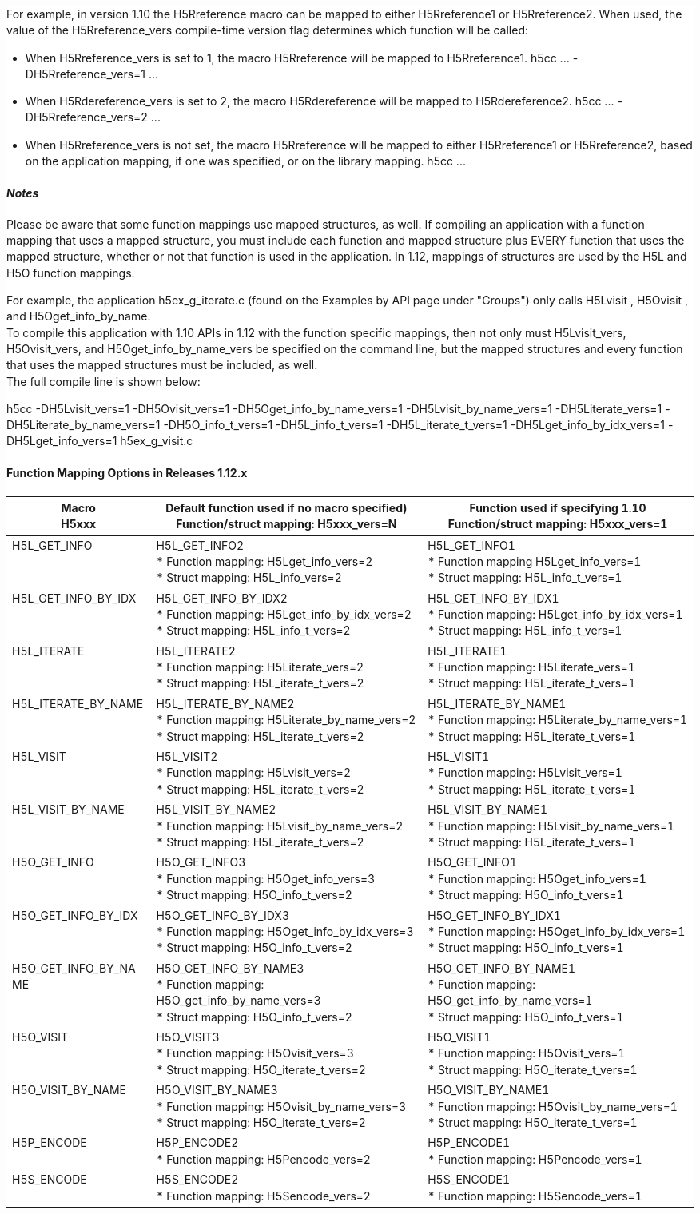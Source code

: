 For example, in version 1.10 the H5Rreference macro can be mapped to either H5Rreference1 or H5Rreference2. When used, the value of the H5Rreference\_vers compile-time version flag determines which function will be called:

* When H5Rreference\_vers is set to 1, the macro H5Rreference will be mapped to H5Rreference1.
     h5cc ... -DH5Rreference\_vers=1 ...


* When H5Rdereference\_vers is set to 2, the macro H5Rdereference will be mapped to H5Rdereference2.
     h5cc ... -DH5Rreference\_vers=2 ...


* When H5Rreference\_vers is not set, the macro H5Rreference will be mapped to either H5Rreference1 or H5Rreference2, based on the application mapping, if one was specified, or on the library mapping.
     h5cc ...

#### *Notes*
Please be aware that some function mappings use mapped structures, as well.  If compiling an application with a function mapping that uses a mapped structure, you must include each function and mapped structure plus EVERY function that uses the mapped structure, whether or not that function is used in the application. In 1.12, mappings of structures are used by the H5L and H5O function mappings.

For example, the application h5ex\_g\_iterate.c (found on the Examples by API page under "Groups") only calls H5Lvisit , H5Ovisit , and H5Oget\_info\_by\_name. <br>To compile this application with 1.10 APIs in 1.12 with the function specific mappings, then not only must H5Lvisit\_vers, H5Ovisit\_vers, and H5Oget\_info\_by\_name\_vers be specified on the command line, but the mapped structures and every function that uses the mapped structures must be included, as well. <br> The full compile line is shown below:
                                                                                                
h5cc -DH5Lvisit\_vers=1 -DH5Ovisit\_vers=1 -DH5Oget\_info\_by\_name\_vers=1 -DH5Lvisit\_by\_name\_vers=1 -DH5Literate\_vers=1 -DH5Literate\_by\_name\_vers=1 -DH5O\_info\_t\_vers=1 -DH5L\_info\_t\_vers=1 -DH5L\_iterate\_t\_vers=1 -DH5Lget\_info\_by\_idx\_vers=1 -DH5Lget\_info\_vers=1 h5ex\_g\_visit.c

#### Function Mapping Options in Releases 1.12.x

|   Macro<br>H5xxx    | Default function used if no macro specified)<br> Function/struct mapping: H5xxx\_vers=N | Function used if specifying 1.10<br>Function/struct mapping: H5xxx\_vers=1 |
| ------------------- | ------------------------------------------------ | --------------------------- |
| H5L\_GET\_INFO      | H5L\_GET\_INFO2<br>* Function mapping: H5Lget\_info\_vers=2<br>* Struct mapping: H5L\_info\_vers=2 | H5L\_GET\_INFO1<br>* Function mapping H5Lget\_info\_vers=1<br>* Struct mapping: H5L\_info\_t\_vers=1 |
| H5L\_GET\_INFO\_BY\_IDX | H5L\_GET\_INFO\_BY\_IDX2<br> * Function mapping: H5Lget\_info\_by\_idx\_vers=2<br> * Struct mapping: H5L\_info\_t\_vers=2 | H5L\_GET\_INFO\_BY\_IDX1<br> * Function mapping: H5Lget\_info\_by\_idx\_vers=1<br> * Struct mapping: H5L\_info\_t\_vers=1 |
| H5L\_ITERATE | H5L\_ITERATE2<br> * Function mapping: H5Literate\_vers=2<br> * Struct mapping: H5L\_iterate\_t\_vers=2<br> | H5L\_ITERATE1<br> * Function mapping: H5Literate\_vers=1<br> * Struct mapping: H5L\_iterate\_t\_vers=1<br> |
| H5L\_ITERATE\_BY\_NAME | H5L\_ITERATE\_BY\_NAME2<br> * Function mapping: H5Literate\_by\_name\_vers=2<br> * Struct mapping: H5L\_iterate\_t\_vers=2 | H5L\_ITERATE\_BY\_NAME1<br> * Function mapping: H5Literate\_by\_name\_vers=1<br> * Struct mapping: H5L\_iterate\_t\_vers=1 |
| H5L\_VISIT | H5L\_VISIT2<br> * Function mapping: H5Lvisit\_vers=2<br> * Struct mapping: H5L\_iterate\_t\_vers=2 | H5L\_VISIT1<br> * Function mapping: H5Lvisit\_vers=1<br> * Struct mapping: H5L\_iterate\_t\_vers=1<br>  |
| H5L\_VISIT\_BY\_NAME | H5L\_VISIT\_BY\_NAME2<br> * Function mapping: H5Lvisit\_by\_name\_vers=2<br> * Struct mapping: H5L\_iterate\_t\_vers=2 | H5L\_VISIT\_BY\_NAME1<br> * Function mapping: H5Lvisit\_by\_name\_vers=1<br> * Struct mapping: H5L\_iterate\_t\_vers=1 |
| H5O\_GET\_INFO | H5O\_GET\_INFO3<br> * Function mapping: H5Oget\_info\_vers=3<br> * Struct mapping: H5O\_info\_t\_vers=2 | H5O\_GET\_INFO1<br> * Function mapping: H5Oget\_info\_vers=1<br> * Struct mapping: H5O\_info\_t\_vers=1 |
| H5O\_GET\_INFO\_BY\_IDX | H5O\_GET\_INFO\_BY\_IDX3<br> * Function mapping: H5Oget\_info\_by\_idx\_vers=3<br> * Struct mapping: H5O\_info\_t\_vers=2 | H5O\_GET\_INFO\_BY\_IDX1<br> * Function mapping: H5Oget\_info\_by\_idx\_vers=1<br> * Struct mapping: H5O\_info\_t\_vers=1 |
| H5O\_GET\_INFO\_BY\_NAME | H5O\_GET\_INFO\_BY\_NAME3<br> * Function mapping: H5O\_get\_info\_by\_name\_vers=3<br> * Struct mapping: H5O\_info\_t\_vers=2 | H5O\_GET\_INFO\_BY\_NAME1<br> * Function mapping: H5O\_get\_info\_by\_name\_vers=1<br> * Struct mapping: H5O\_info\_t\_vers=1 |
| H5O\_VISIT | H5O\_VISIT3<br> * Function mapping: H5Ovisit\_vers=3<br> * Struct mapping: H5O\_iterate\_t\_vers=2 | H5O\_VISIT1<br> * Function mapping: H5Ovisit\_vers=1<br> * Struct mapping: H5O\_iterate\_t\_vers=1 |
| H5O\_VISIT\_BY\_NAME | H5O\_VISIT\_BY\_NAME3<br> * Function mapping: H5Ovisit\_by\_name\_vers=3<br> * Struct mapping: H5O\_iterate\_t\_vers=2 | H5O\_VISIT\_BY\_NAME1<br> * Function mapping: H5Ovisit\_by\_name\_vers=1<br> * Struct mapping: H5O\_iterate\_t\_vers=1 |
| H5P\_ENCODE | H5P\_ENCODE2<br> * Function mapping: H5Pencode\_vers=2 | H5P\_ENCODE1<br> * Function mapping: H5Pencode\_vers=1 |
| H5S\_ENCODE | H5S\_ENCODE2<br> * Function mapping: H5Sencode\_vers=2 | H5S\_ENCODE1<br> * Function mapping: H5Sencode\_vers=1 |
